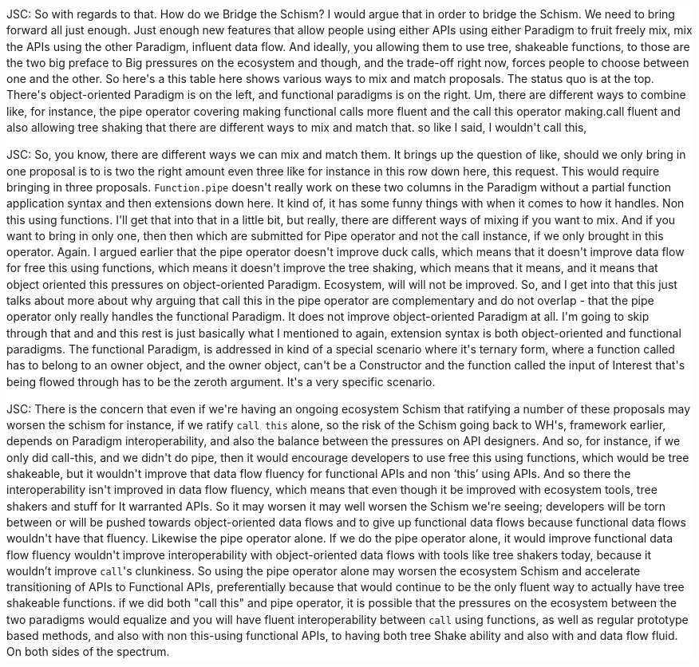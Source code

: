JSC: So with regards to that. How do we Bridge the Schism? I would argue that in order to bridge the Schism. We need to bring forward all just enough. Just enough new features that allow people using either APIs using either Paradigm to fruit freely mix, mix the APIs using the other Paradigm, influent data flow. And ideally, you allowing them to use tree, shakeable functions, to those are the two big preface to Big pressures on the ecosystem and though, and the trade-off right now, forces people to choose between one and the other. So here's a this table here shows various ways to mix and match proposals. The status quo is at the top. There's object-oriented Paradigm is on the left, and functional paradigms is on the right. Um, there are different ways to combine like, for instance, the pipe operator covering making functional calls more fluent and the call this operator making.call fluent and also allowing tree shaking that there are different ways to mix and match that. so like I said, I wouldn't call this,

JSC: So, you know, there are different ways we can mix and match them. It brings up the question of like, should we only bring in one proposal is to is two the right amount even three like for instance in this row down here, this request. This would require bringing in three proposals. `Function.pipe` doesn't really work on these two columns in the Paradigm without a partial function application syntax and then extensions down here. It kind of, it has some funny things with when it comes to how it handles. Non this using functions. I'll get that into that in a little bit, but really, there are different ways of mixing if you want to mix. And if you want to bring in only one, then then which are submitted for Pipe operator and not the call instance, if we only brought in this operator. Again. I argued earlier that the pipe operator doesn't improve duck calls, which means that it doesn't improve data flow for free this using functions, which means it doesn't improve the tree shaking, which means that it means, and it means that object oriented this pressures on object-oriented Paradigm. Ecosystem, will will not be improved. So, and I get into that this just talks about more about why arguing that call this in the pipe operator are complementary and do not overlap - that the pipe operator only really handles the functional Paradigm. It does not improve object-oriented Paradigm at all. I'm going to skip through that and and this rest is just basically what I mentioned to again, extension syntax is both object-oriented and functional paradigms. The functional Paradigm, is addressed in kind of a special scenario where it's ternary form, where a function called has to belong to an owner object, and the owner object, can't be a Constructor and the function called the input of Interest that's being flowed through has to be the zeroth argument. It's a very specific scenario.

JSC: There is the concern that even if we're having an ongoing ecosystem Schism that ratifying a number of these proposals may worsen the schism for instance, if we ratify `call this` alone, so the risk of the Schism going back to WH's, framework earlier, depends on Paradigm interoperability, and also the balance between the pressures on API designers. And so, for instance, if we only did call-this, and we didn't do pipe, then it would encourage developers to use free this using functions, which would be tree shakeable, but it wouldn't improve that data flow fluency for functional APIs and non ‘this’ using APIs. And so there the interoperability isn't improved in data flow fluency, which means that even though it be improved with ecosystem tools, tree shakers and stuff for It warranted APIs. So it may worsen it may well worsen the Schism we're seeing; developers will be torn between or will be pushed towards object-oriented data flows and to give up functional data flows because functional data flows wouldn't have that fluency. Likewise the pipe operator alone. If we do the pipe operator alone, it would improve functional data flow fluency wouldn't improve interoperability with object-oriented data flows with tools like tree shakers today, because it wouldn’t  improve `call`'s clunkiness. So using the pipe operator alone may worsen the ecosystem Schism and accelerate transitioning of APIs to Functional APIs, preferentially because that would continue to be the only fluent way to actually have tree shakeable functions. if we did both "call this" and pipe operator, it is possible that the pressures on the ecosystem between the two paradigms would equalize and you will have fluent interoperability between `call` using functions, as well as regular prototype based methods, and also with non this-using functional APIs, to having both tree Shake ability and also with and data flow fluid. On both sides of the spectrum.
